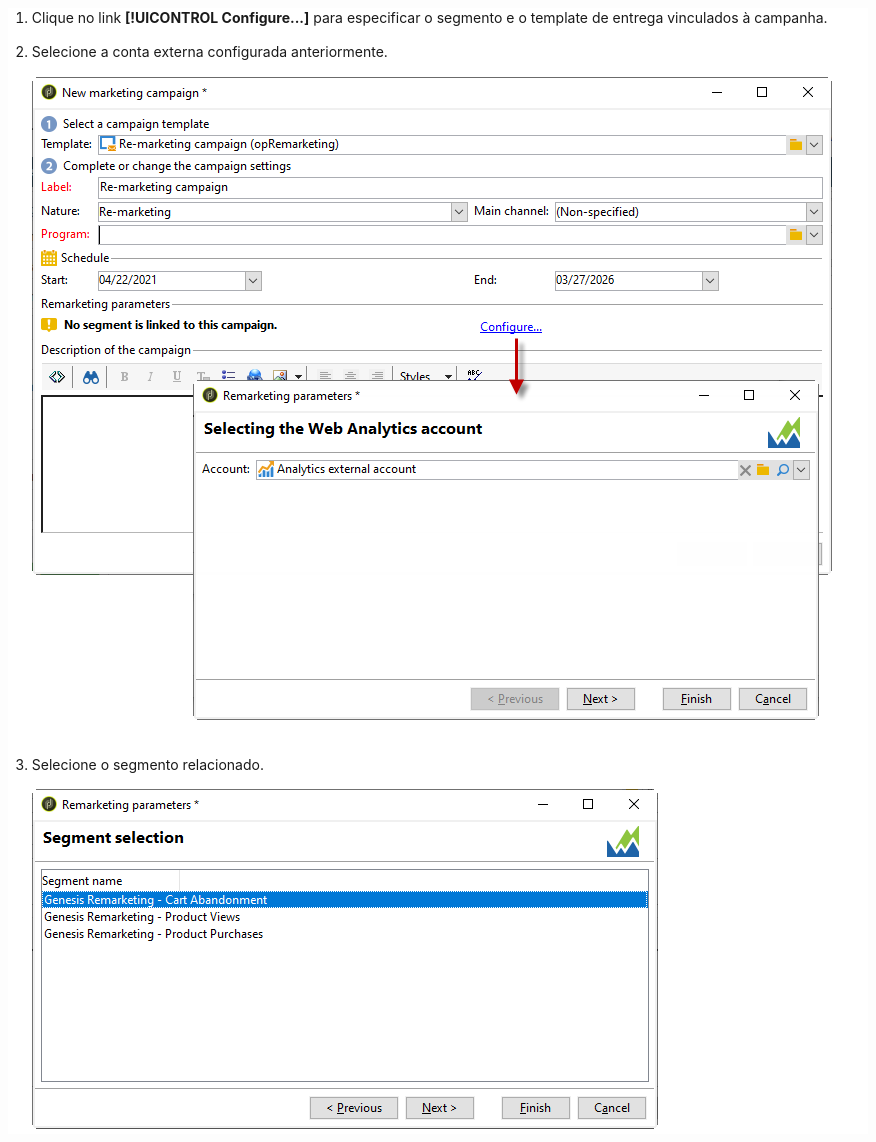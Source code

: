 1. Clique no link **[!UICONTROL Configure...]** para especificar o segmento e o template de entrega vinculados à campanha.

1. Selecione a conta externa configurada anteriormente.

   ![](assets/webanalytics_remarketing_campaign_003.png)

1. Selecione o segmento relacionado.

   ![](assets/webanalytics_remarketing_campaign_005.png)
